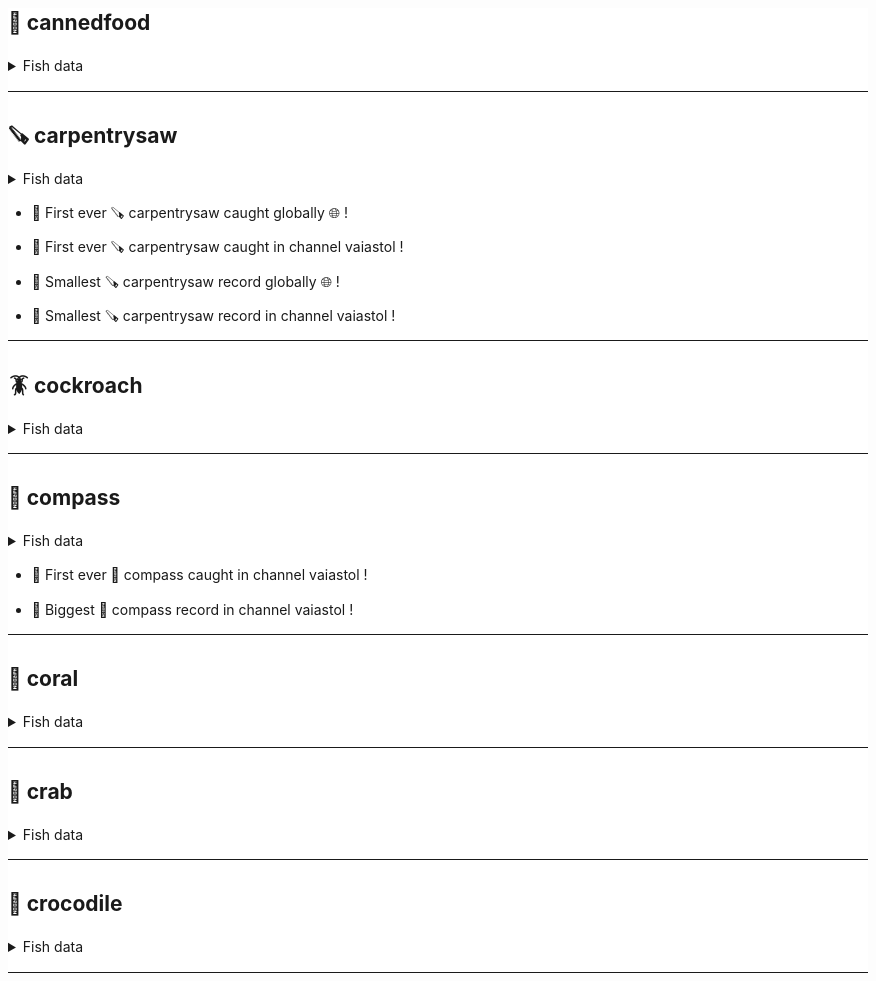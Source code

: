## 🥫 cannedfood

<details><summary>Fish data</summary></details>

---------------

## 🪚 carpentrysaw

<details><summary>Fish data</summary></details>


*  🥇 First ever 🪚 carpentrysaw caught globally 🌐 !

*  🥇 First ever 🪚 carpentrysaw caught in channel vaiastol !

*  🥇 Smallest 🪚 carpentrysaw record globally 🌐 !

*  🥇 Smallest 🪚 carpentrysaw record in channel vaiastol !

---------------

## 🪳 cockroach

<details><summary>Fish data</summary></details>

---------------

## 🧭 compass

<details><summary>Fish data</summary></details>


*  🥇 First ever 🧭 compass caught in channel vaiastol !

*  🥇 Biggest 🧭 compass record in channel vaiastol !

---------------

## 🪸 coral

<details><summary>Fish data</summary></details>

---------------

## 🦀 crab

<details><summary>Fish data</summary></details>

---------------

## 🐊 crocodile

<details><summary>Fish data</summary></details>

---------------
